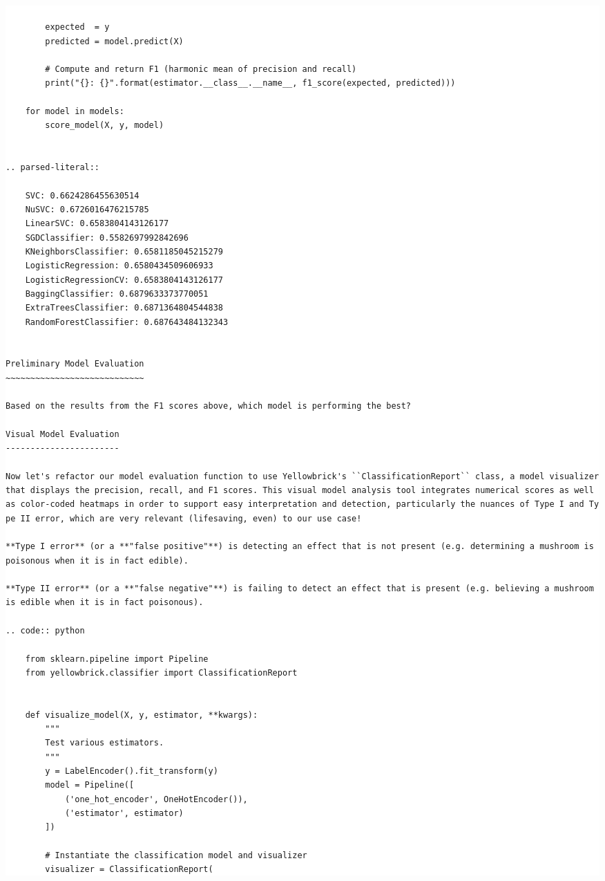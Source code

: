 ~~~~~~~~~~~~~~~~~~~~~~~~~~~~~~~~~~~~~~~~~~~~~~~~~~

        expected  = y
        predicted = model.predict(X)

        # Compute and return F1 (harmonic mean of precision and recall)
        print("{}: {}".format(estimator.__class__.__name__, f1_score(expected, predicted)))

    for model in models:
        score_model(X, y, model)


.. parsed-literal::

    SVC: 0.6624286455630514
    NuSVC: 0.6726016476215785
    LinearSVC: 0.6583804143126177
    SGDClassifier: 0.5582697992842696
    KNeighborsClassifier: 0.6581185045215279
    LogisticRegression: 0.6580434509606933
    LogisticRegressionCV: 0.6583804143126177
    BaggingClassifier: 0.6879633373770051
    ExtraTreesClassifier: 0.6871364804544838
    RandomForestClassifier: 0.687643484132343


Preliminary Model Evaluation
~~~~~~~~~~~~~~~~~~~~~~~~~~~~

Based on the results from the F1 scores above, which model is performing the best?

Visual Model Evaluation
-----------------------

Now let's refactor our model evaluation function to use Yellowbrick's ``ClassificationReport`` class, a model visualizer that displays the precision, recall, and F1 scores. This visual model analysis tool integrates numerical scores as well as color-coded heatmaps in order to support easy interpretation and detection, particularly the nuances of Type I and Type II error, which are very relevant (lifesaving, even) to our use case!

**Type I error** (or a **"false positive"**) is detecting an effect that is not present (e.g. determining a mushroom is poisonous when it is in fact edible).

**Type II error** (or a **"false negative"**) is failing to detect an effect that is present (e.g. believing a mushroom is edible when it is in fact poisonous).

.. code:: python

    from sklearn.pipeline import Pipeline
    from yellowbrick.classifier import ClassificationReport


    def visualize_model(X, y, estimator, **kwargs):
        """
        Test various estimators.
        """
        y = LabelEncoder().fit_transform(y)
        model = Pipeline([
            ('one_hot_encoder', OneHotEncoder()),
            ('estimator', estimator)
        ])

        # Instantiate the classification model and visualizer
        visualizer = ClassificationReport(
~~~~~~~~~~~~~~~~~~~~~~~~~~~~~~~~~~~~~~~~~~~~~~~~~~